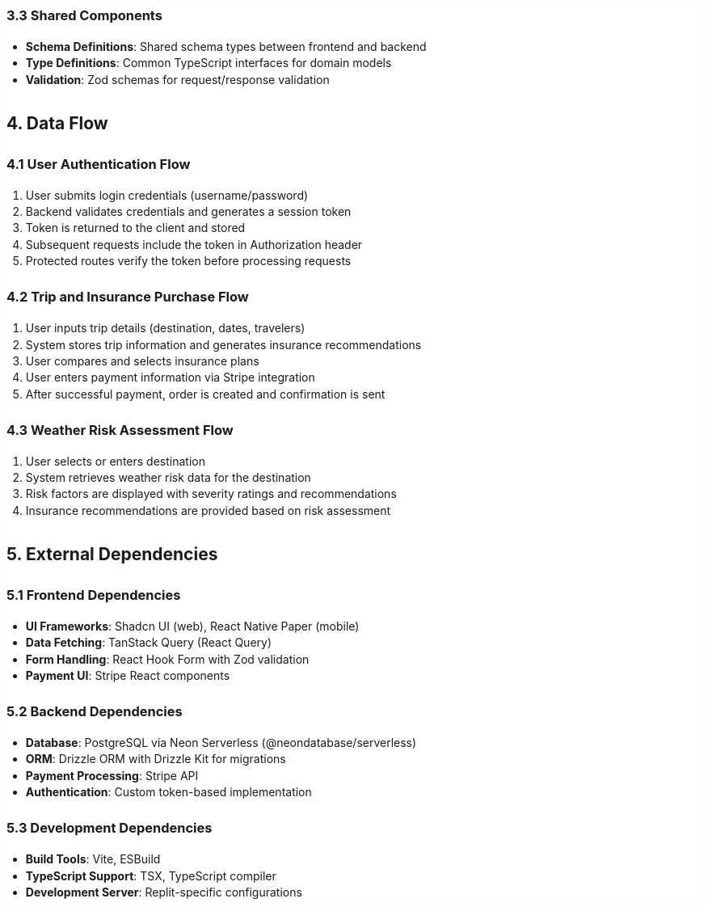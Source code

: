 ### 3.3 Shared Components

- **Schema Definitions**: Shared schema types between frontend and backend
- **Type Definitions**: Common TypeScript interfaces for domain models
- **Validation**: Zod schemas for request/response validation

## 4. Data Flow

### 4.1 User Authentication Flow

1. User submits login credentials (username/password)
2. Backend validates credentials and generates a session token
3. Token is returned to the client and stored
4. Subsequent requests include the token in Authorization header
5. Protected routes verify the token before processing requests

### 4.2 Trip and Insurance Purchase Flow

1. User inputs trip details (destination, dates, travelers)
2. System stores trip information and generates insurance recommendations
3. User compares and selects insurance plans
4. User enters payment information via Stripe integration
5. After successful payment, order is created and confirmation is sent

### 4.3 Weather Risk Assessment Flow

1. User selects or enters destination
2. System retrieves weather risk data for the destination
3. Risk factors are displayed with severity ratings and recommendations
4. Insurance recommendations are provided based on risk assessment

## 5. External Dependencies

### 5.1 Frontend Dependencies

- **UI Frameworks**: Shadcn UI (web), React Native Paper (mobile)
- **Data Fetching**: TanStack Query (React Query)
- **Form Handling**: React Hook Form with Zod validation
- **Payment UI**: Stripe React components

### 5.2 Backend Dependencies

- **Database**: PostgreSQL via Neon Serverless (@neondatabase/serverless)
- **ORM**: Drizzle ORM with Drizzle Kit for migrations
- **Payment Processing**: Stripe API
- **Authentication**: Custom token-based implementation

### 5.3 Development Dependencies

- **Build Tools**: Vite, ESBuild
- **TypeScript Support**: TSX, TypeScript compiler
- **Development Server**: Replit-specific configurations
